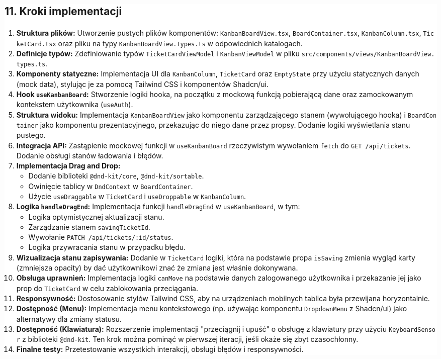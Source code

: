 ## 11. Kroki implementacji

1.  **Struktura plików:** Utworzenie pustych plików komponentów: `KanbanBoardView.tsx`, `BoardContainer.tsx`, `KanbanColumn.tsx`, `TicketCard.tsx` oraz pliku na typy `KanbanBoardView.types.ts` w odpowiednich katalogach.
2.  **Definicje typów:** Zdefiniowanie typów `TicketCardViewModel` i `KanbanViewModel` w pliku `src/components/views/KanbanBoardView.types.ts`.
3.  **Komponenty statyczne:** Implementacja UI dla `KanbanColumn`, `TicketCard` oraz `EmptyState` przy użyciu statycznych danych (mock data), stylując je za pomocą Tailwind CSS i komponentów Shadcn/ui.
4.  **Hook `useKanbanBoard`:** Stworzenie logiki hooka, na początku z mockową funkcją pobierającą dane oraz zamockowanym kontekstem użytkownika (`useAuth`).
5.  **Struktura widoku:** Implementacja `KanbanBoardView` jako komponentu zarządzającego stanem (wywołującego hooka) i `BoardContainer` jako komponentu prezentacyjnego, przekazując do niego dane przez propsy. Dodanie logiki wyświetlania stanu pustego.
6.  **Integracja API:** Zastąpienie mockowej funkcji w `useKanbanBoard` rzeczywistym wywołaniem `fetch` do `GET /api/tickets`. Dodanie obsługi stanów ładowania i błędów.
7.  **Implementacja Drag and Drop:**
    - Dodanie biblioteki `@dnd-kit/core`, `@dnd-kit/sortable`.
    - Owinięcie tablicy w `DndContext` w `BoardContainer`.
    - Użycie `useDraggable` w `TicketCard` i `useDroppable` w `KanbanColumn`.
8.  **Logika `handleDragEnd`:** Implementacja funkcji `handleDragEnd` w `useKanbanBoard`, w tym:
    - Logika optymistycznej aktualizacji stanu.
    - Zarządzanie stanem `savingTicketId`.
    - Wywołanie `PATCH /api/tickets/:id/status`.
    - Logika przywracania stanu w przypadku błędu.
9.  **Wizualizacja stanu zapisywania:** Dodanie w `TicketCard` logiki, która na podstawie propa `isSaving` zmienia wygląd karty (zmniejsza opacity) by dać użytkownikowi znać że zmiana jest właśnie dokonywana.
10. **Obsługa uprawnień:** Implementacja logiki `canMove` na podstawie danych zalogowanego użytkownika i przekazanie jej jako prop do `TicketCard` w celu zablokowania przeciągania.
11. **Responsywność:** Dostosowanie stylów Tailwind CSS, aby na urządzeniach mobilnych tablica była przewijana horyzontalnie.
12. **Dostępność (Menu):** Implementacja menu kontekstowego (np. używając komponentu `DropdownMenu` z Shadcn/ui) jako alternatywy dla zmiany statusu.
13. **Dostępność (Klawiatura):** Rozszerzenie implementacji "przeciągnij i upuść" o obsługę z klawiatury przy użyciu `KeyboardSensor` z biblioteki `@dnd-kit`. Ten krok można pominąć w pierwszej iteracji, jeśli okaże się zbyt czasochłonny.
14. **Finalne testy:** Przetestowanie wszystkich interakcji, obsługi błędów i responsywności.
